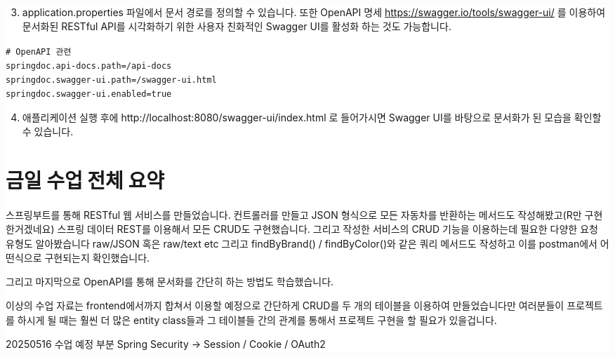 3. application.properties 파일에서 문서 경로를 정의할 수 있습니다.
   또한 OpenAPI 명세
   https://swagger.io/tools/swagger-ui/
   를 이용하여 문서화된 RESTful API를 시각화하기 위한 사용자 친화적인 Swagger UI를 활성화
   하는 것도 가능합니다.

```properties
# OpenAPI 관련
springdoc.api-docs.path=/api-docs
springdoc.swagger-ui.path=/swagger-ui.html
springdoc.swagger-ui.enabled=true
```
4. 애플리케이션 실행 후에
   http://localhost:8080/swagger-ui/index.html
   로 들어가시면 Swagger UI를 바탕으로 문서화가 된 모습을 확인할 수 있습니다.


# 금일 수업 전체 요약

스프링부트를 통해 RESTful 웹 서비스를 만들었습니다.
컨트롤러를 만들고 JSON 형식으로 모든 자동차를 반환하는 메서드도 작성해봤고(R만 구현한거겠네요)
스프링 데이터 REST를 이용해서 모든 CRUD도 구현했습니다.
그리고 작성한 서비스의 CRUD 기능을 이용하는데 필요한 다양한 요청 유형도 알아봤습니다
raw/JSON 혹은 raw/text etc
그리고 findByBrand() / findByColor()와 같은 쿼리 메서드도 작성하고 이를 postman에서
어떤식으로 구현되는지 확인했습니다.

그리고 마지막으로 OpenAPI를 통해 문서화를 간단히 하는 방법도 학습했습니다.

이상의 수업 자료는 frontend에서까지 합쳐서 이용할 예정으로
간단하게 CRUD를 두 개의 테이블을 이용하여 만들었습니다만 여러분들이 프로젝트를 하시게 될 때는
훨씬 더 많은 entity class들과 그 테이블들 간의 관계를 통해서 프로젝트 구현을 할 필요가 있을겁니다.

20250516 수업 예정 부분
Spring Security -> Session / Cookie / OAuth2